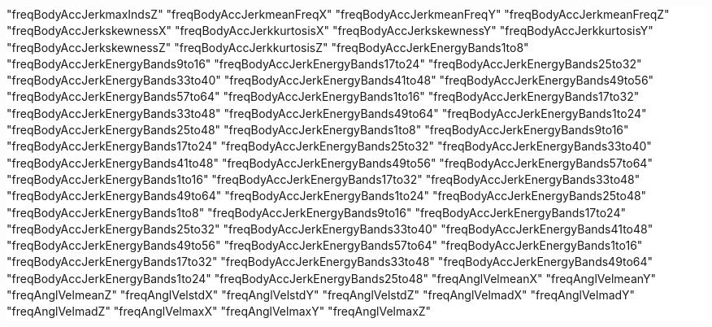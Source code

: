 "freqBodyAccJerkmaxIndsZ"
"freqBodyAccJerkmeanFreqX"
"freqBodyAccJerkmeanFreqY"
"freqBodyAccJerkmeanFreqZ"
"freqBodyAccJerkskewnessX"
"freqBodyAccJerkkurtosisX"
"freqBodyAccJerkskewnessY"
"freqBodyAccJerkkurtosisY"
"freqBodyAccJerkskewnessZ"
"freqBodyAccJerkkurtosisZ"
"freqBodyAccJerkEnergyBands1to8"
"freqBodyAccJerkEnergyBands9to16"
"freqBodyAccJerkEnergyBands17to24"
"freqBodyAccJerkEnergyBands25to32"
"freqBodyAccJerkEnergyBands33to40"
"freqBodyAccJerkEnergyBands41to48"
"freqBodyAccJerkEnergyBands49to56"
"freqBodyAccJerkEnergyBands57to64"
"freqBodyAccJerkEnergyBands1to16"
"freqBodyAccJerkEnergyBands17to32"
"freqBodyAccJerkEnergyBands33to48"
"freqBodyAccJerkEnergyBands49to64"
"freqBodyAccJerkEnergyBands1to24"
"freqBodyAccJerkEnergyBands25to48"
"freqBodyAccJerkEnergyBands1to8"
"freqBodyAccJerkEnergyBands9to16"
"freqBodyAccJerkEnergyBands17to24"
"freqBodyAccJerkEnergyBands25to32"
"freqBodyAccJerkEnergyBands33to40"
"freqBodyAccJerkEnergyBands41to48"
"freqBodyAccJerkEnergyBands49to56"
"freqBodyAccJerkEnergyBands57to64"
"freqBodyAccJerkEnergyBands1to16"
"freqBodyAccJerkEnergyBands17to32"
"freqBodyAccJerkEnergyBands33to48"
"freqBodyAccJerkEnergyBands49to64"
"freqBodyAccJerkEnergyBands1to24"
"freqBodyAccJerkEnergyBands25to48"
"freqBodyAccJerkEnergyBands1to8"
"freqBodyAccJerkEnergyBands9to16"
"freqBodyAccJerkEnergyBands17to24"
"freqBodyAccJerkEnergyBands25to32"
"freqBodyAccJerkEnergyBands33to40"
"freqBodyAccJerkEnergyBands41to48"
"freqBodyAccJerkEnergyBands49to56"
"freqBodyAccJerkEnergyBands57to64"
"freqBodyAccJerkEnergyBands1to16"
"freqBodyAccJerkEnergyBands17to32"
"freqBodyAccJerkEnergyBands33to48"
"freqBodyAccJerkEnergyBands49to64"
"freqBodyAccJerkEnergyBands1to24"
"freqBodyAccJerkEnergyBands25to48"
"freqAnglVelmeanX"
"freqAnglVelmeanY"
"freqAnglVelmeanZ"
"freqAnglVelstdX"
"freqAnglVelstdY"
"freqAnglVelstdZ"
"freqAnglVelmadX"
"freqAnglVelmadY"
"freqAnglVelmadZ"
"freqAnglVelmaxX"
"freqAnglVelmaxY"
"freqAnglVelmaxZ"